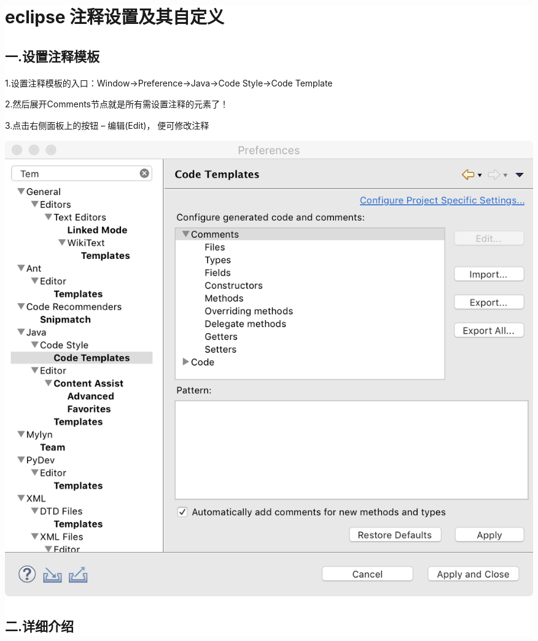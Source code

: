 # eclipse 注释设置及其自定义

##  一.设置注释模板

1.设置注释模板的入口：Window->Preference->Java->Code Style->Code Template

2.然后展开Comments节点就是所有需设置注释的元素了！

3.点击右侧面板上的按钮 – 编辑(Edit)， 便可修改注释

![Templates.png](./Screen/Templates.png)

## 二.详细介绍
